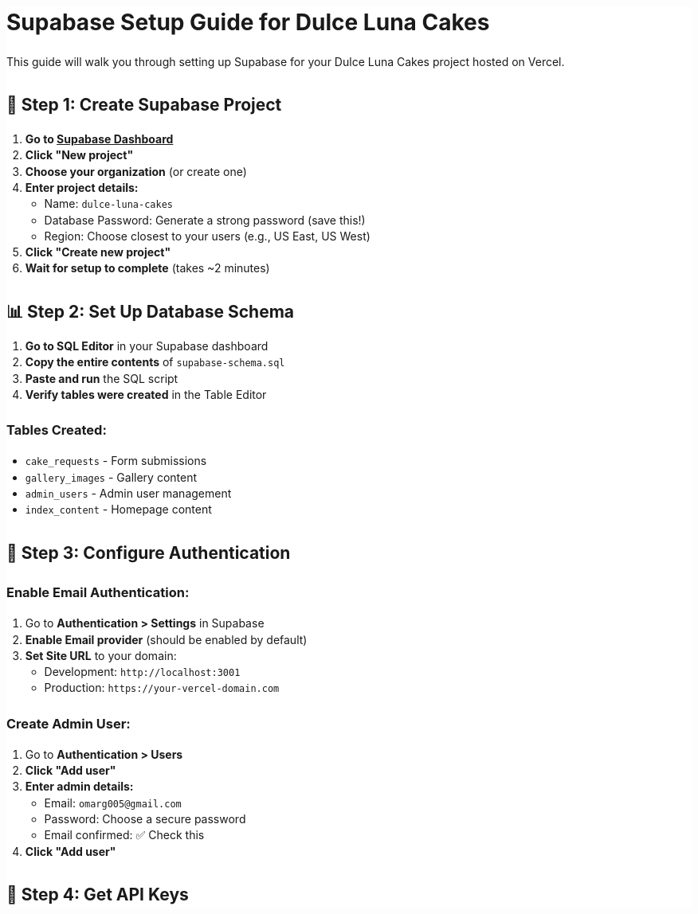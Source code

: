 # Supabase Setup Guide for Dulce Luna Cakes

This guide will walk you through setting up Supabase for your Dulce Luna Cakes project hosted on Vercel.

## 🚀 Step 1: Create Supabase Project

1. **Go to [Supabase Dashboard](https://app.supabase.com/)**
2. **Click "New project"**
3. **Choose your organization** (or create one)
4. **Enter project details:**
   - Name: `dulce-luna-cakes`
   - Database Password: Generate a strong password (save this!)
   - Region: Choose closest to your users (e.g., US East, US West)
5. **Click "Create new project"**
6. **Wait for setup to complete** (takes ~2 minutes)

## 📊 Step 2: Set Up Database Schema

1. **Go to SQL Editor** in your Supabase dashboard
2. **Copy the entire contents** of `supabase-schema.sql`
3. **Paste and run** the SQL script
4. **Verify tables were created** in the Table Editor

### Tables Created:
- `cake_requests` - Form submissions
- `gallery_images` - Gallery content
- `admin_users` - Admin user management
- `index_content` - Homepage content

## 🔐 Step 3: Configure Authentication

### Enable Email Authentication:
1. Go to **Authentication > Settings** in Supabase
2. **Enable Email provider** (should be enabled by default)
3. **Set Site URL** to your domain:
   - Development: `http://localhost:3001`
   - Production: `https://your-vercel-domain.com`

### Create Admin User:
1. Go to **Authentication > Users**
2. **Click "Add user"**
3. **Enter admin details:**
   - Email: `omarg005@gmail.com`
   - Password: Choose a secure password
   - Email confirmed: ✅ Check this
4. **Click "Add user"**

## 🔑 Step 4: Get API Keys
